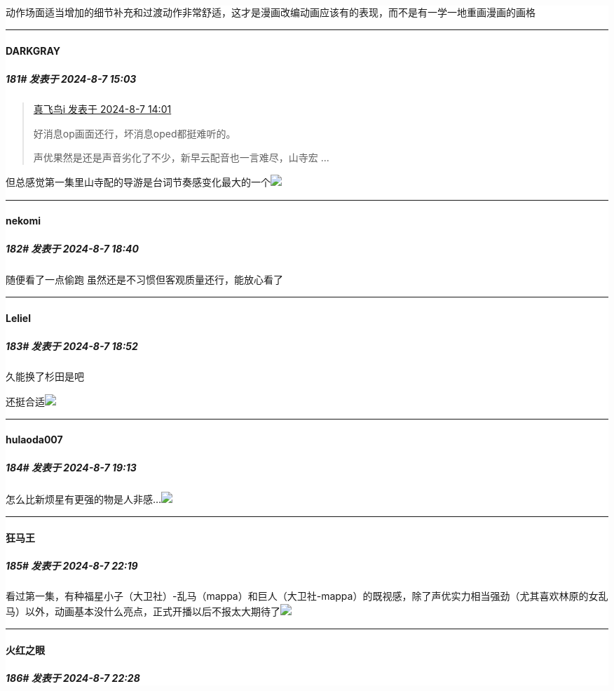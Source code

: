 动作场面适当增加的细节补充和过渡动作非常舒适，这才是漫画改编动画应该有的表现，而不是有一学一地重画漫画的画格

*****

####  DARKGRAY  
##### 181#       发表于 2024-8-7 15:03

<blockquote><a href="httphttps://bbs.saraba1st.com/2b/forum.php?mod=redirect&amp;goto=findpost&amp;pid=65822889&amp;ptid=2188260" target="_blank">真飞鸟i 发表于 2024-8-7 14:01</a>

好消息op画面还行，坏消息oped都挺难听的。

声优果然是还是声音劣化了不少，新早云配音也一言难尽，山寺宏 ...</blockquote>
但总感觉第一集里山寺配的导游是台词节奏感变化最大的一个<img src="https://static.saraba1st.com/image/smiley/face2017/068.png" referrerpolicy="no-referrer">


*****

####  nekomi  
##### 182#       发表于 2024-8-7 18:40

随便看了一点偷跑
虽然还是不习惯但客观质量还行，能放心看了


*****

####  Leliel  
##### 183#       发表于 2024-8-7 18:52

久能换了杉田是吧

还挺合适<img src="https://static.saraba1st.com/image/smiley/face2017/067.png" referrerpolicy="no-referrer">


*****

####  hulaoda007  
##### 184#       发表于 2024-8-7 19:13

怎么比新烦星有更强的物是人非感…<img src="https://static.saraba1st.com/image/smiley/face2017/002.png" referrerpolicy="no-referrer">


*****

####  狂马王  
##### 185#       发表于 2024-8-7 22:19

看过第一集，有种福星小子（大卫社）-乱马（mappa）和巨人（大卫社-mappa）的既视感，除了声优实力相当强劲（尤其喜欢林原的女乱马）以外，动画基本没什么亮点，正式开播以后不报太大期待了<img src="https://static.saraba1st.com/image/smiley/face2017/182.png" referrerpolicy="no-referrer">


*****

####  火红之眼  
##### 186#       发表于 2024-8-7 22:28
